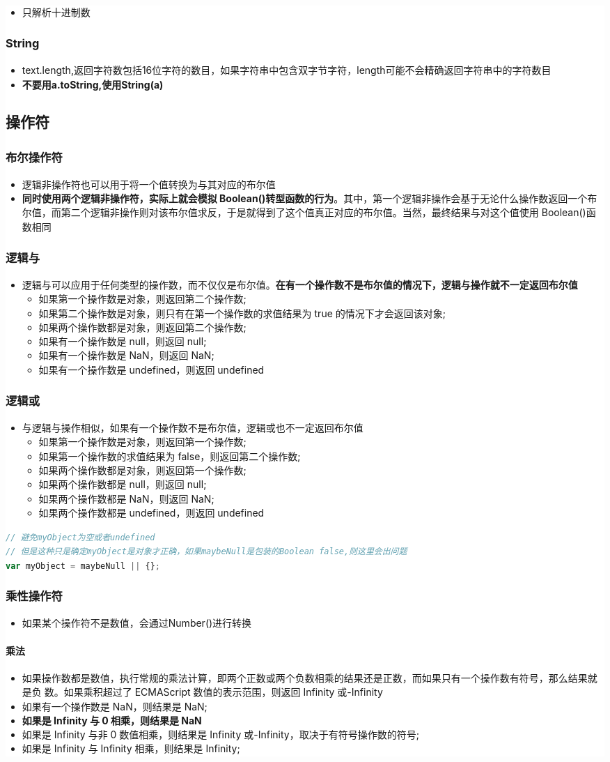 - 只解析十进制数

### String

- text.length,返回字符数包括16位字符的数目，如果字符串中包含双字节字符，length可能不会精确返回字符串中的字符数目
- **不要用a.toString,使用String(a)**

## 操作符

### 布尔操作符

- 逻辑非操作符也可以用于将一个值转换为与其对应的布尔值
- **同时使用两个逻辑非操作符，实际上就会模拟 Boolean()转型函数的行为**。其中，第一个逻辑非操作会基于无论什么操作数返回一个布尔值，而第二个逻辑非操作则对该布尔值求反，于是就得到了这个值真正对应的布尔值。当然，最终结果与对这个值使用 Boolean()函数相同

### 逻辑与

- 逻辑与可以应用于任何类型的操作数，而不仅仅是布尔值。**在有一个操作数不是布尔值的情况下，逻辑与操作就不一定返回布尔值**
    - 如果第一个操作数是对象，则返回第二个操作数;
    - 如果第二个操作数是对象，则只有在第一个操作数的求值结果为 true 的情况下才会返回该对象;
    - 如果两个操作数都是对象，则返回第二个操作数;
    - 如果有一个操作数是 null，则返回 null;
    - 如果有一个操作数是 NaN，则返回 NaN;
    - 如果有一个操作数是 undefined，则返回 undefined

### 逻辑或

- 与逻辑与操作相似，如果有一个操作数不是布尔值，逻辑或也不一定返回布尔值
    - 如果第一个操作数是对象，则返回第一个操作数;
    - 如果第一个操作数的求值结果为 false，则返回第二个操作数;
    - 如果两个操作数都是对象，则返回第一个操作数;
    - 如果两个操作数都是 null，则返回 null;
    - 如果两个操作数都是 NaN，则返回 NaN;
    - 如果两个操作数都是 undefined，则返回 undefined

```js
// 避免myObject为空或者undefined
// 但是这种只是确定myObject是对象才正确，如果maybeNull是包装的Boolean false,则这里会出问题
var myObject = maybeNull || {};
```

### 乘性操作符

- 如果某个操作符不是数值，会通过Number()进行转换

#### 乘法

- 如果操作数都是数值，执行常规的乘法计算，即两个正数或两个负数相乘的结果还是正数，而如果只有一个操作数有符号，那么结果就是负 数。如果乘积超过了 ECMAScript 数值的表示范围，则返回 Infinity 或-Infinity
- 如果有一个操作数是 NaN，则结果是 NaN;
- **如果是 Infinity 与 0 相乘，则结果是 NaN**
- 如果是 Infinity 与非 0 数值相乘，则结果是 Infinity 或-Infinity，取决于有符号操作数的符号;
- 如果是 Infinity 与 Infinity 相乘，则结果是 Infinity;
